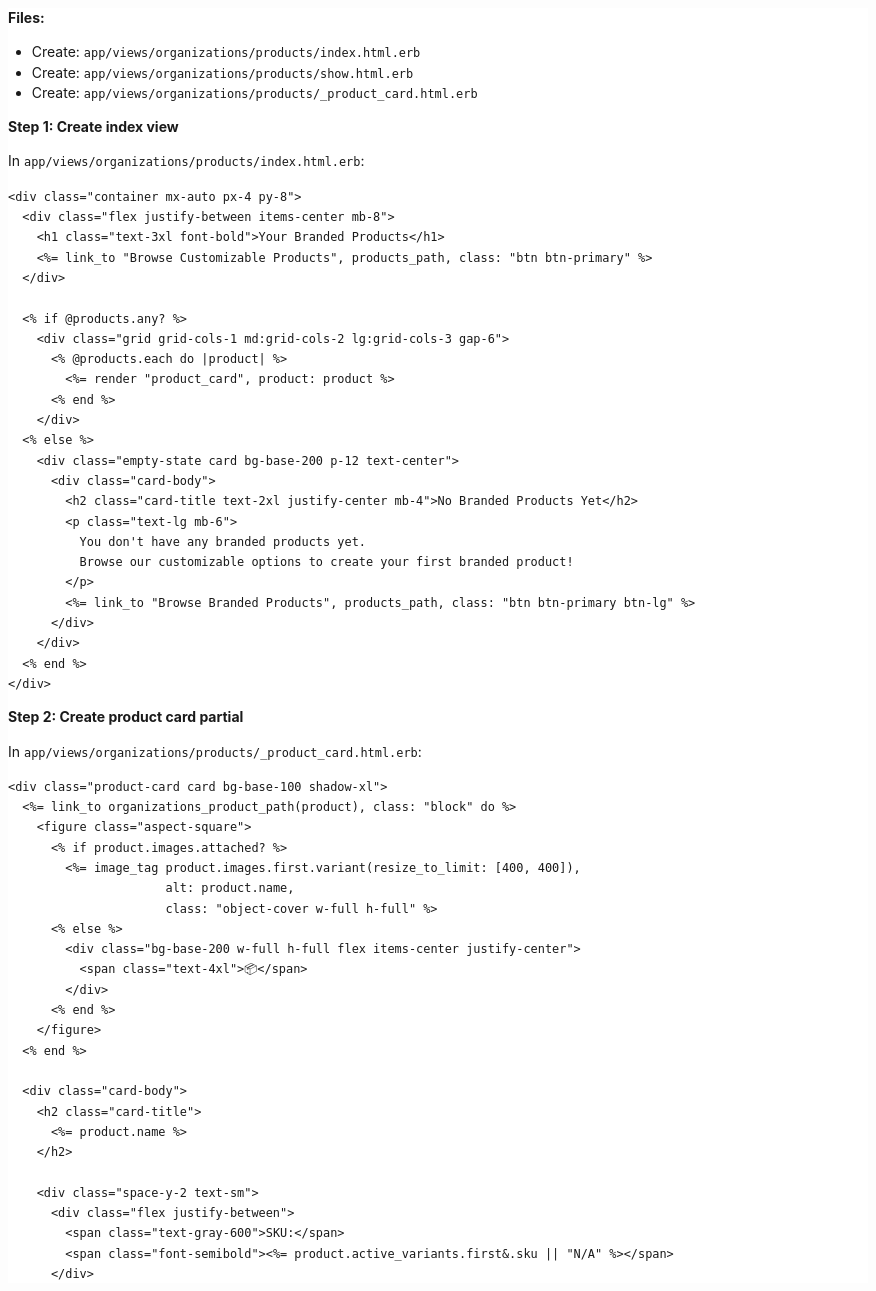 **Files:**
- Create: `app/views/organizations/products/index.html.erb`
- Create: `app/views/organizations/products/show.html.erb`
- Create: `app/views/organizations/products/_product_card.html.erb`

**Step 1: Create index view**

In `app/views/organizations/products/index.html.erb`:
```erb
<div class="container mx-auto px-4 py-8">
  <div class="flex justify-between items-center mb-8">
    <h1 class="text-3xl font-bold">Your Branded Products</h1>
    <%= link_to "Browse Customizable Products", products_path, class: "btn btn-primary" %>
  </div>

  <% if @products.any? %>
    <div class="grid grid-cols-1 md:grid-cols-2 lg:grid-cols-3 gap-6">
      <% @products.each do |product| %>
        <%= render "product_card", product: product %>
      <% end %>
    </div>
  <% else %>
    <div class="empty-state card bg-base-200 p-12 text-center">
      <div class="card-body">
        <h2 class="card-title text-2xl justify-center mb-4">No Branded Products Yet</h2>
        <p class="text-lg mb-6">
          You don't have any branded products yet.
          Browse our customizable options to create your first branded product!
        </p>
        <%= link_to "Browse Branded Products", products_path, class: "btn btn-primary btn-lg" %>
      </div>
    </div>
  <% end %>
</div>
```

**Step 2: Create product card partial**

In `app/views/organizations/products/_product_card.html.erb`:
```erb
<div class="product-card card bg-base-100 shadow-xl">
  <%= link_to organizations_product_path(product), class: "block" do %>
    <figure class="aspect-square">
      <% if product.images.attached? %>
        <%= image_tag product.images.first.variant(resize_to_limit: [400, 400]),
                      alt: product.name,
                      class: "object-cover w-full h-full" %>
      <% else %>
        <div class="bg-base-200 w-full h-full flex items-center justify-center">
          <span class="text-4xl">📦</span>
        </div>
      <% end %>
    </figure>
  <% end %>

  <div class="card-body">
    <h2 class="card-title">
      <%= product.name %>
    </h2>

    <div class="space-y-2 text-sm">
      <div class="flex justify-between">
        <span class="text-gray-600">SKU:</span>
        <span class="font-semibold"><%= product.active_variants.first&.sku || "N/A" %></span>
      </div>

```
